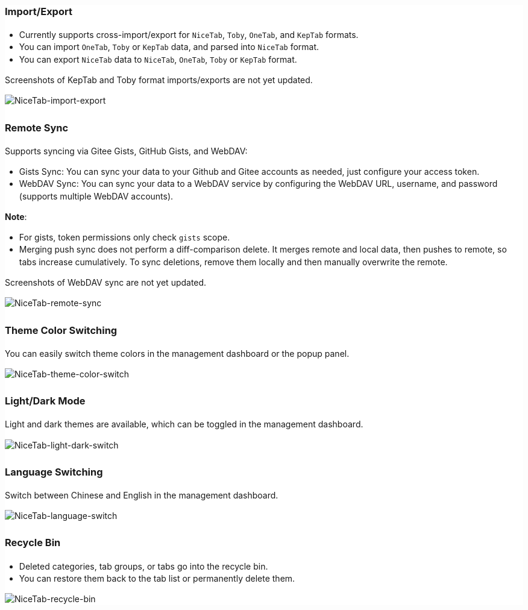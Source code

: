 ### Import/Export

- Currently supports cross-import/export for `NiceTab`, `Toby`, `OneTab`, and `KepTab` formats.
- You can import `OneTab`, `Toby` or `KepTab` data, and parsed into `NiceTab` format.
- You can export `NiceTab` data to `NiceTab`, `OneTab`, `Toby` or `KepTab` format.

Screenshots of KepTab and Toby format imports/exports are not yet updated.

![NiceTab-import-export](https://github.com/user-attachments/assets/e2ea4b00-3531-4819-b67a-e45f09b4e948)

### Remote Sync

Supports syncing via Gitee Gists, GitHub Gists, and WebDAV:
- Gists Sync: You can sync your data to your Github and Gitee accounts as needed, just configure your access token.
- WebDAV Sync: You can sync your data to a WebDAV service by configuring the WebDAV URL, username, and password (supports multiple WebDAV accounts).

**Note**:
- For gists, token permissions only check `gists` scope.
- Merging push sync does not perform a diff-comparison delete. It merges remote and local data, then pushes to remote, so tabs increase cumulatively. To sync deletions, remove them locally and then manually overwrite the remote.

Screenshots of WebDAV sync are not yet updated.

![NiceTab-remote-sync](https://github.com/user-attachments/assets/1d082c8f-4660-4f8e-9ac9-7cf468178ee1)

### Theme Color Switching

You can easily switch theme colors in the management dashboard or the popup panel.

![NiceTab-theme-color-switch](https://github.com/user-attachments/assets/9e6dce98-8b6e-4fe7-846d-d5a00f410e6d)

### Light/Dark Mode

Light and dark themes are available, which can be toggled in the management dashboard.

![NiceTab-light-dark-switch](https://github.com/user-attachments/assets/8d7a6f02-9feb-4289-b9f8-f066ab02f32e)

### Language Switching

Switch between Chinese and English in the management dashboard.

![NiceTab-language-switch](https://github.com/user-attachments/assets/2d6b2348-a666-4996-bdd9-8653dfabf1d4)

### Recycle Bin

- Deleted categories, tab groups, or tabs go into the recycle bin.
- You can restore them back to the tab list or permanently delete them.

![NiceTab-recycle-bin](https://github.com/user-attachments/assets/016cb266-fe12-4063-b786-c979288f01fb)
